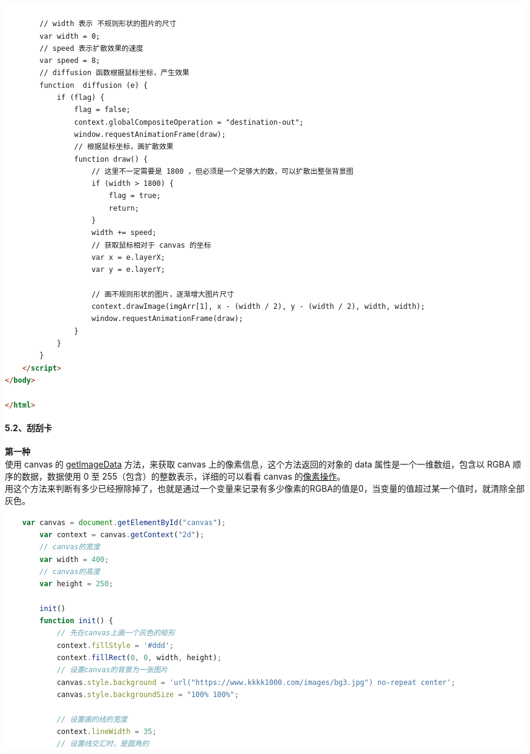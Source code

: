 ```html

        // width 表示 不规则形状的图片的尺寸
        var width = 0;
        // speed 表示扩散效果的速度
        var speed = 8;
        // diffusion 函数根据鼠标坐标，产生效果
        function  diffusion (e) {
            if (flag) {
                flag = false;
                context.globalCompositeOperation = "destination-out";
                window.requestAnimationFrame(draw);
                // 根据鼠标坐标，画扩散效果
                function draw() {
                    // 这里不一定需要是 1800 ，但必须是一个足够大的数，可以扩散出整张背景图
                    if (width > 1800) {
                        flag = true;
                        return;
                    }
                    width += speed;
                    // 获取鼠标相对于 canvas 的坐标
                    var x = e.layerX;
                    var y = e.layerY;

                    // 画不规则形状的图片，逐渐增大图片尺寸
                    context.drawImage(imgArr[1], x - (width / 2), y - (width / 2), width, width);
                    window.requestAnimationFrame(draw);
                }
            }
        }
    </script>
</body>

</html>
```

#### 5.2、刮刮卡

**第一种**  
使用 canvas 的 [getImageData](https://developer.mozilla.org/zh-CN/docs/Web/API/ImageData) 方法，来获取 canvas 上的像素信息，这个方法返回的对象的 data 属性是一个一维数组，包含以 RGBA 顺序的数据，数据使用 0 至 255（包含）的整数表示，详细的可以看看 canvas 的[像素操作](https://developer.mozilla.org/zh-CN/docs/Web/API/Canvas_API/Tutorial/Pixel_manipulation_with_canvas)。  
用这个方法来判断有多少已经擦除掉了，也就是通过一个变量来记录有多少像素的RGBA的值是0，当变量的值超过某一个值时，就清除全部灰色。

```js
    var canvas = document.getElementById("canvas");
        var context = canvas.getContext("2d");
        // canvas的宽度
        var width = 400;
        // canvas的高度
        var height = 250;

        init()
        function init() { 
            // 先在canvas上画一个灰色的矩形
            context.fillStyle = '#ddd';
            context.fillRect(0, 0, width, height); 
            // 设置canvas的背景为一张图片
            canvas.style.background = 'url("https://www.kkkk1000.com/images/bg3.jpg") no-repeat center';
            canvas.style.backgroundSize = "100% 100%";

            // 设置画的线的宽度            
            context.lineWidth = 35;
            // 设置线交汇时，是圆角的
```